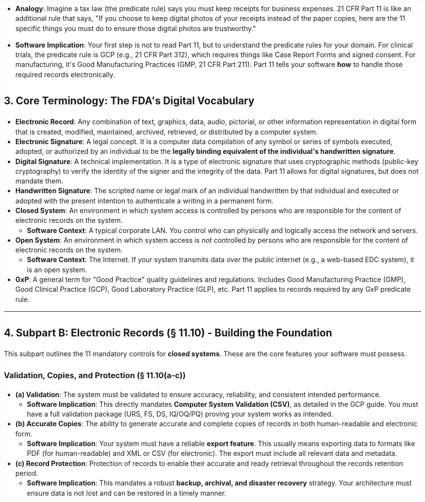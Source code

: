*   **Analogy**: Imagine a tax law (the predicate rule) says you must keep receipts for business expenses. 21 CFR Part 11 is like an additional rule that says, "If you choose to keep digital photos of your receipts instead of the paper copies, here are the 11 specific things you must do to ensure those digital photos are trustworthy."

*   **Software Implication**: Your first step is not to read Part 11, but to understand the predicate rules for your domain. For clinical trials, the predicate rule is GCP (e.g., 21 CFR Part 312), which requires things like Case Report Forms and signed consent. For manufacturing, it's Good Manufacturing Practices (GMP, 21 CFR Part 211). Part 11 tells your software **how** to handle those required records electronically.

## 3. Core Terminology: The FDA's Digital Vocabulary
<a name="core-terminology"></a>

*   **Electronic Record**: Any combination of text, graphics, data, audio, pictorial, or other information representation in digital form that is created, modified, maintained, archived, retrieved, or distributed by a computer system.
*   **Electronic Signature**: A legal concept. It is a computer data compilation of any symbol or series of symbols executed, adopted, or authorized by an individual to be the **legally binding equivalent of the individual's handwritten signature**.
*   **Digital Signature**: A technical implementation. It is a type of electronic signature that uses cryptographic methods (public-key cryptography) to verify the identity of the signer and the integrity of the data. Part 11 allows for digital signatures, but does not mandate them.
*   **Handwritten Signature**: The scripted name or legal mark of an individual handwritten by that individual and executed or adopted with the present intention to authenticate a writing in a permanent form.
*   **Closed System**: An environment in which system access is controlled by persons who are responsible for the content of electronic records on the system.
    *   **Software Context**: A typical corporate LAN. You control who can physically and logically access the network and servers.
*   **Open System**: An environment in which system access is *not* controlled by persons who are responsible for the content of electronic records on the system.
    *   **Software Context**: The Internet. If your system transmits data over the public internet (e.g., a web-based EDC system), it is an open system.
*   **GxP**: A general term for "Good Practice" quality guidelines and regulations. Includes Good Manufacturing Practice (GMP), Good Clinical Practice (GCP), Good Laboratory Practice (GLP), etc. Part 11 applies to records required by any GxP predicate rule.

---

## 4. Subpart B: Electronic Records (§ 11.10) - Building the Foundation
<a name="subpart-b-records"></a>

This subpart outlines the 11 mandatory controls for **closed systems**. These are the core features your software must possess.

### Validation, Copies, and Protection (§ 11.10(a-c))
<a name="records-foundational"></a>
*   **(a) Validation**: The system must be validated to ensure accuracy, reliability, and consistent intended performance.
    *   **Software Implication**: This directly mandates **Computer System Validation (CSV)**, as detailed in the GCP guide. You must have a full validation package (URS, FS, DS, IQ/OQ/PQ) proving your system works as intended.
*   **(b) Accurate Copies**: The ability to generate accurate and complete copies of records in both human-readable and electronic form.
    *   **Software Implication**: Your system must have a reliable **export feature**. This usually means exporting data to formats like PDF (for human-readable) and XML or CSV (for electronic). The export must include all relevant data and metadata.
*   **(c) Record Protection**: Protection of records to enable their accurate and ready retrieval throughout the records retention period.
    *   **Software Implication**: This mandates a robust **backup, archival, and disaster recovery** strategy. Your architecture must ensure data is not lost and can be restored in a timely manner.
